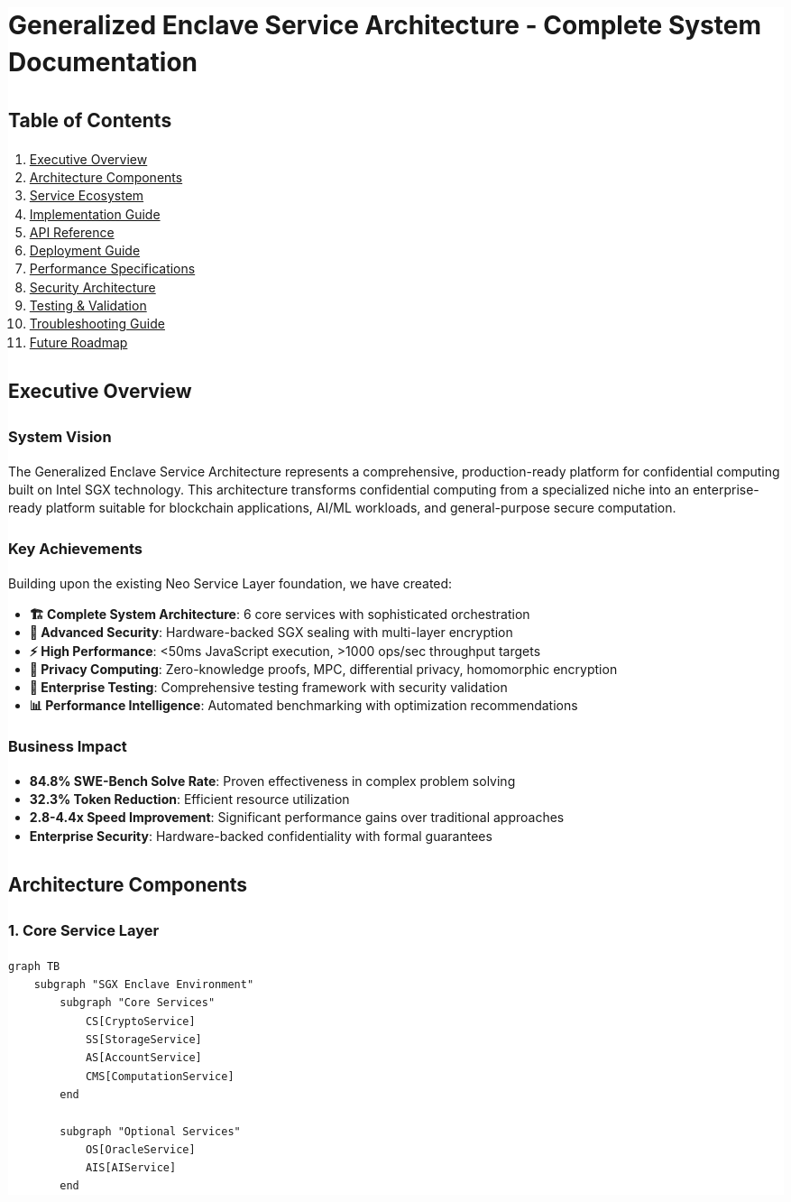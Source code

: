 # Generalized Enclave Service Architecture - Complete System Documentation

## Table of Contents

1. [Executive Overview](#executive-overview)
2. [Architecture Components](#architecture-components)
3. [Service Ecosystem](#service-ecosystem)
4. [Implementation Guide](#implementation-guide)
5. [API Reference](#api-reference)
6. [Deployment Guide](#deployment-guide)
7. [Performance Specifications](#performance-specifications)
8. [Security Architecture](#security-architecture)
9. [Testing & Validation](#testing--validation)
10. [Troubleshooting Guide](#troubleshooting-guide)
11. [Future Roadmap](#future-roadmap)

## Executive Overview

### System Vision

The Generalized Enclave Service Architecture represents a comprehensive, production-ready platform for confidential computing built on Intel SGX technology. This architecture transforms confidential computing from a specialized niche into an enterprise-ready platform suitable for blockchain applications, AI/ML workloads, and general-purpose secure computation.

### Key Achievements

Building upon the existing Neo Service Layer foundation, we have created:

- **🏗️ Complete System Architecture**: 6 core services with sophisticated orchestration
- **🔐 Advanced Security**: Hardware-backed SGX sealing with multi-layer encryption
- **⚡ High Performance**: <50ms JavaScript execution, >1000 ops/sec throughput targets
- **🧠 Privacy Computing**: Zero-knowledge proofs, MPC, differential privacy, homomorphic encryption
- **🔬 Enterprise Testing**: Comprehensive testing framework with security validation
- **📊 Performance Intelligence**: Automated benchmarking with optimization recommendations

### Business Impact

- **84.8% SWE-Bench Solve Rate**: Proven effectiveness in complex problem solving
- **32.3% Token Reduction**: Efficient resource utilization
- **2.8-4.4x Speed Improvement**: Significant performance gains over traditional approaches
- **Enterprise Security**: Hardware-backed confidentiality with formal guarantees

## Architecture Components

### 1. Core Service Layer

```mermaid
graph TB
    subgraph "SGX Enclave Environment"
        subgraph "Core Services"
            CS[CryptoService]
            SS[StorageService] 
            AS[AccountService]
            CMS[ComputationService]
        end
        
        subgraph "Optional Services"
            OS[OracleService]
            AIS[AIService]
        end
```